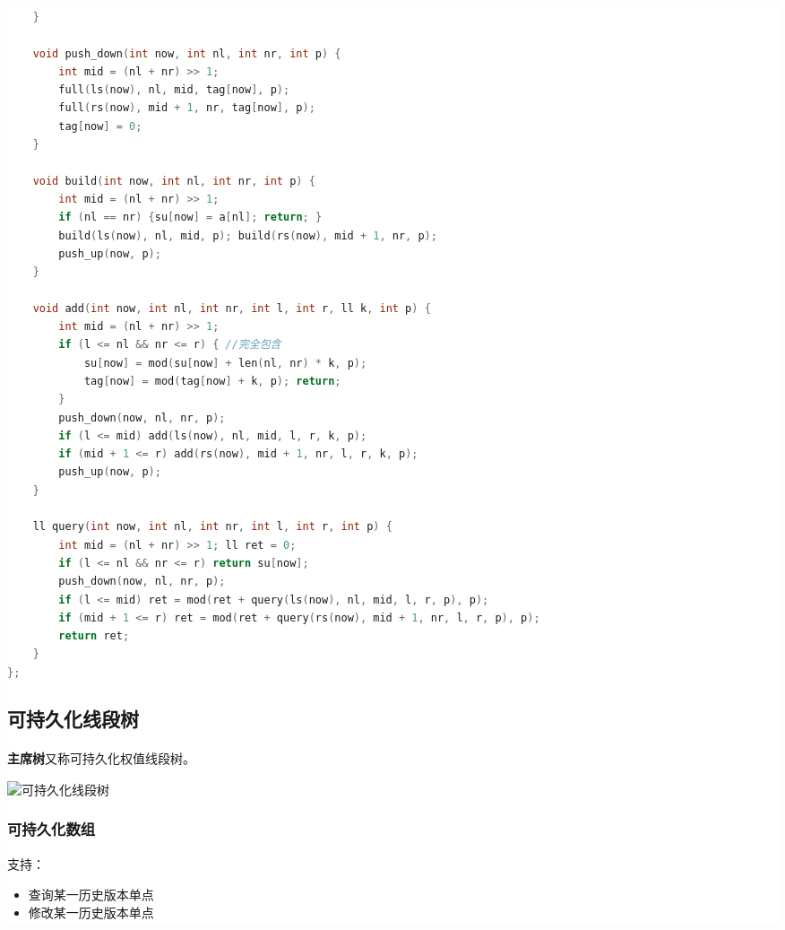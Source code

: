 ```cpp
    }

    void push_down(int now, int nl, int nr, int p) {
        int mid = (nl + nr) >> 1;
        full(ls(now), nl, mid, tag[now], p);
        full(rs(now), mid + 1, nr, tag[now], p);
        tag[now] = 0;
    }

    void build(int now, int nl, int nr, int p) {
        int mid = (nl + nr) >> 1;
        if (nl == nr) {su[now] = a[nl]; return; }
        build(ls(now), nl, mid, p); build(rs(now), mid + 1, nr, p);
        push_up(now, p);
    }

    void add(int now, int nl, int nr, int l, int r, ll k, int p) {
        int mid = (nl + nr) >> 1;
        if (l <= nl && nr <= r) { //完全包含
            su[now] = mod(su[now] + len(nl, nr) * k, p);
            tag[now] = mod(tag[now] + k, p); return;
        }
        push_down(now, nl, nr, p);
        if (l <= mid) add(ls(now), nl, mid, l, r, k, p);
        if (mid + 1 <= r) add(rs(now), mid + 1, nr, l, r, k, p);
        push_up(now, p);
    }

    ll query(int now, int nl, int nr, int l, int r, int p) {
        int mid = (nl + nr) >> 1; ll ret = 0;
        if (l <= nl && nr <= r) return su[now];
        push_down(now, nl, nr, p);
        if (l <= mid) ret = mod(ret + query(ls(now), nl, mid, l, r, p), p);
        if (mid + 1 <= r) ret = mod(ret + query(rs(now), mid + 1, nr, l, r, p), p);
        return ret;
    }
};
```

## 可持久化线段树

**主席树**又称可持久化权值线段树。

![可持久化线段树](https://cdn.luogu.com.cn/upload/pic/46147.png)

### 可持久化数组

支持：

+ 查询某一历史版本单点
+ 修改某一历史版本单点
